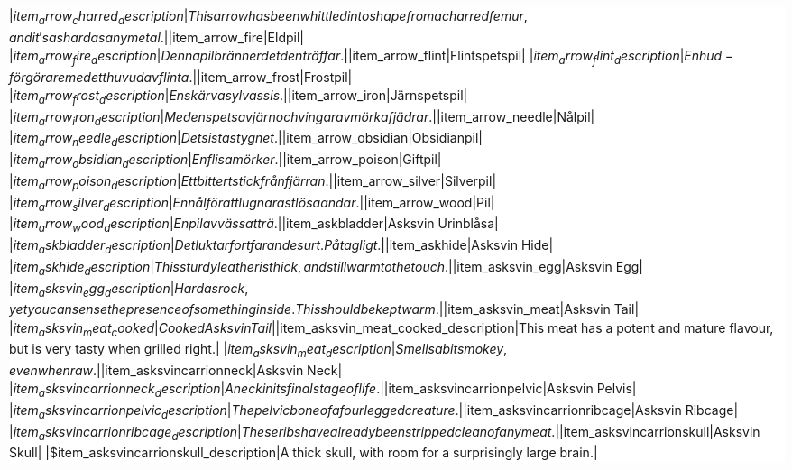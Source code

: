 |$item_arrow_charred_description|This arrow has been whittled into shape from a charred femur, and it's as hard as any metal.|
|$item_arrow_fire|Eldpil|
|$item_arrow_fire_description|Denna pil bränner det den träffar.|
|$item_arrow_flint|Flintspetspil|
|$item_arrow_flint_description|En hud-förgörare med ett huvud av flinta.|
|$item_arrow_frost|Frostpil|
|$item_arrow_frost_description|En skärva sylvass is.|
|$item_arrow_iron|Järnspetspil|
|$item_arrow_iron_description|Med en spets av järn och vingar av mörka fjädrar.|
|$item_arrow_needle|Nålpil|
|$item_arrow_needle_description|Det sista stygnet.|
|$item_arrow_obsidian|Obsidianpil|
|$item_arrow_obsidian_description|En flisa mörker.|
|$item_arrow_poison|Giftpil|
|$item_arrow_poison_description|Ett bittert stick från fjärran.|
|$item_arrow_silver|Silverpil|
|$item_arrow_silver_description|En nål för att lugna rastlösa andar.|
|$item_arrow_wood|Pil|
|$item_arrow_wood_description|En pil av vässat trä.|
|$item_askbladder|Asksvin Urinblåsa|
|$item_askbladder_description|Det luktar fortfarande surt. Påtagligt.|
|$item_askhide|Asksvin Hide|
|$item_askhide_description|This sturdy leather is thick, and still warm to the touch.|
|$item_asksvin_egg|Asksvin Egg|
|$item_asksvin_egg_description|Hard as rock, yet you can sense the presence of something inside. This should be kept warm.|
|$item_asksvin_meat|Asksvin Tail|
|$item_asksvin_meat_cooked|Cooked Asksvin Tail|
|$item_asksvin_meat_cooked_description|This meat has a potent and mature flavour, but is very tasty when grilled right.|
|$item_asksvin_meat_description|Smells a bit smokey, even when raw.|
|$item_asksvincarrionneck|Asksvin Neck|
|$item_asksvincarrionneck_description|A neck in its final stage of life.|
|$item_asksvincarrionpelvic|Asksvin Pelvis|
|$item_asksvincarrionpelvic_description|The pelvic bone of a four legged creature.|
|$item_asksvincarrionribcage|Asksvin Ribcage|
|$item_asksvincarrionribcage_description|These ribs have already been stripped clean of any meat.|
|$item_asksvincarrionskull|Asksvin Skull|
|$item_asksvincarrionskull_description|A thick skull, with room for a surprisingly large brain.|